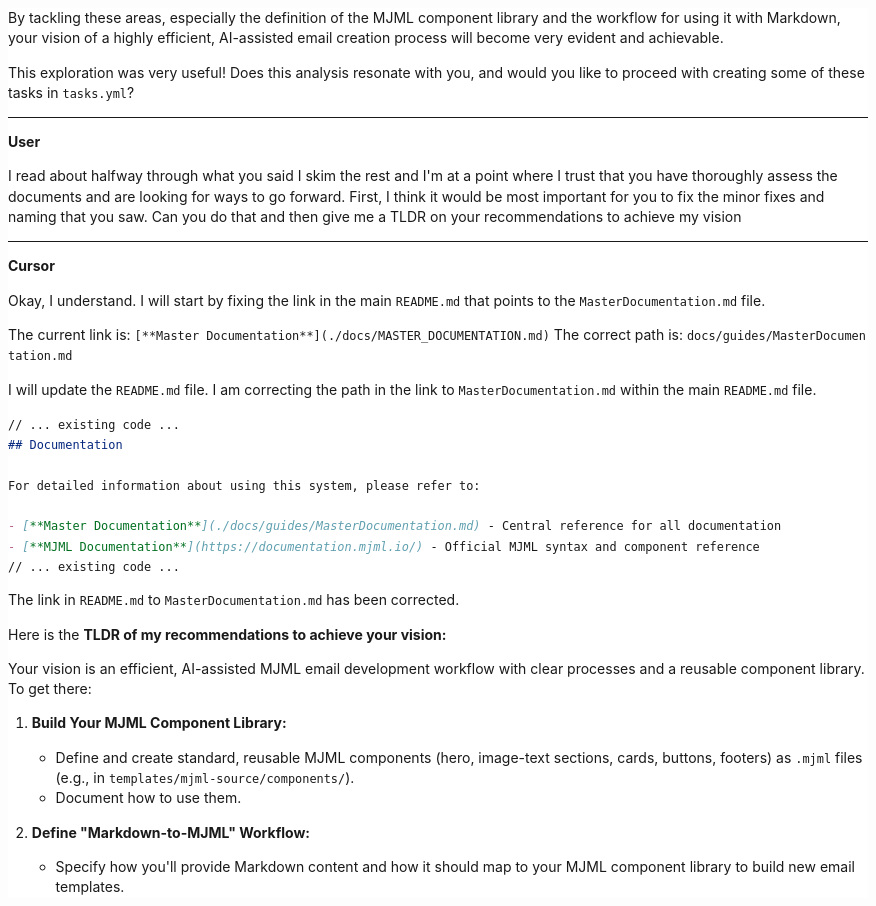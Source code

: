 By tackling these areas, especially the definition of the MJML component library and the workflow for using it with Markdown, your vision of a highly efficient, AI-assisted email creation process will become very evident and achievable.

This exploration was very useful! Does this analysis resonate with you, and would you like to proceed with creating some of these tasks in `tasks.yml`?

---

**User**

I read about halfway through what you said I skim the rest and I'm at a point where I trust that you have thoroughly assess the documents and are looking for ways to go forward. First, I think it would be most important for you to fix the minor fixes and naming that you saw. Can you do that and then give me a TLDR on your recommendations to achieve my vision

---

**Cursor**

Okay, I understand. I will start by fixing the link in the main `README.md` that points to the `MasterDocumentation.md` file.

The current link is: `[**Master Documentation**](./docs/MASTER_DOCUMENTATION.md)`
The correct path is: `docs/guides/MasterDocumentation.md`

I will update the `README.md` file.
I am correcting the path in the link to `MasterDocumentation.md` within the main `README.md` file.

```markdown
// ... existing code ...
## Documentation

For detailed information about using this system, please refer to:

- [**Master Documentation**](./docs/guides/MasterDocumentation.md) - Central reference for all documentation
- [**MJML Documentation**](https://documentation.mjml.io/) - Official MJML syntax and component reference
// ... existing code ...
```

The link in `README.md` to `MasterDocumentation.md` has been corrected.

Here is the **TLDR of my recommendations to achieve your vision:**

Your vision is an efficient, AI-assisted MJML email development workflow with clear processes and a reusable component library. To get there:

1.  **Build Your MJML Component Library:**
    *   Define and create standard, reusable MJML components (hero, image-text sections, cards, buttons, footers) as `.mjml` files (e.g., in `templates/mjml-source/components/`).
    *   Document how to use them.

2.  **Define "Markdown-to-MJML" Workflow:**
    *   Specify how you'll provide Markdown content and how it should map to your MJML component library to build new email templates.
